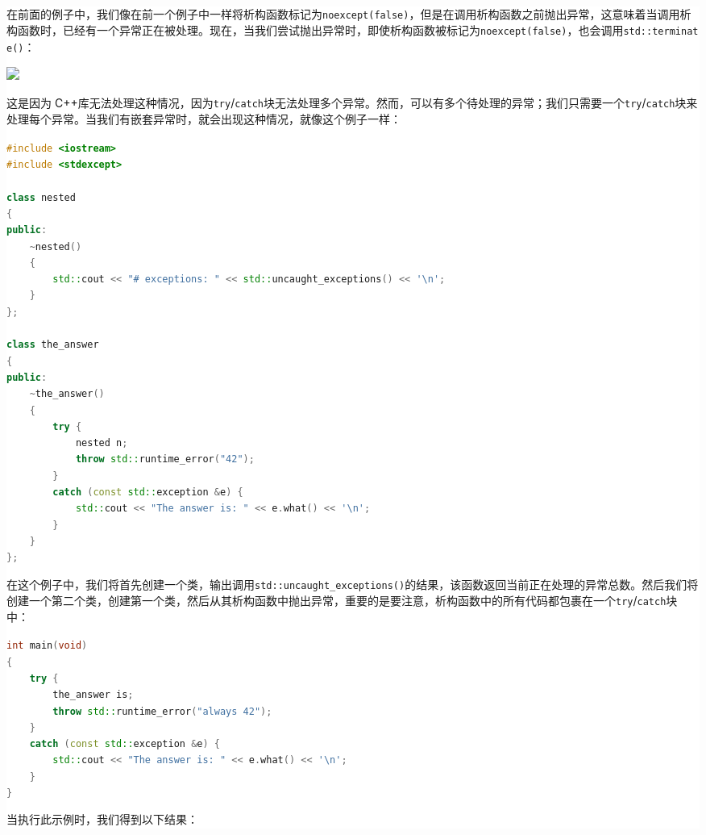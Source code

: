 在前面的例子中，我们像在前一个例子中一样将析构函数标记为`noexcept(false)`，但是在调用析构函数之前抛出异常，这意味着当调用析构函数时，已经有一个异常正在被处理。现在，当我们尝试抛出异常时，即使析构函数被标记为`noexcept(false)`，也会调用`std::terminate()`：

![](https://github.com/OpenDocCN/freelearn-c-cpp-zh/raw/master/docs/adv-cpp-prog-cb/img/afeb2214-83a3-4320-bc7d-abea44492169.png)

这是因为 C++库无法处理这种情况，因为`try`/`catch`块无法处理多个异常。然而，可以有多个待处理的异常；我们只需要一个`try`/`catch`块来处理每个异常。当我们有嵌套异常时，就会出现这种情况，就像这个例子一样：

```cpp
#include <iostream>
#include <stdexcept>

class nested
{
public:
    ~nested()
    {
        std::cout << "# exceptions: " << std::uncaught_exceptions() << '\n';
    }
};

class the_answer
{
public:
    ~the_answer()
    {
        try {
            nested n;
            throw std::runtime_error("42");
        }
        catch (const std::exception &e) {
            std::cout << "The answer is: " << e.what() << '\n';
        }
    }
};
```

在这个例子中，我们将首先创建一个类，输出调用`std::uncaught_exceptions()`的结果，该函数返回当前正在处理的异常总数。然后我们将创建一个第二个类，创建第一个类，然后从其析构函数中抛出异常，重要的是要注意，析构函数中的所有代码都包裹在一个`try`/`catch`块中：

```cpp
int main(void)
{
    try {
        the_answer is;
        throw std::runtime_error("always 42");
    }
    catch (const std::exception &e) {
        std::cout << "The answer is: " << e.what() << '\n';
    }
}
```

当执行此示例时，我们得到以下结果：
